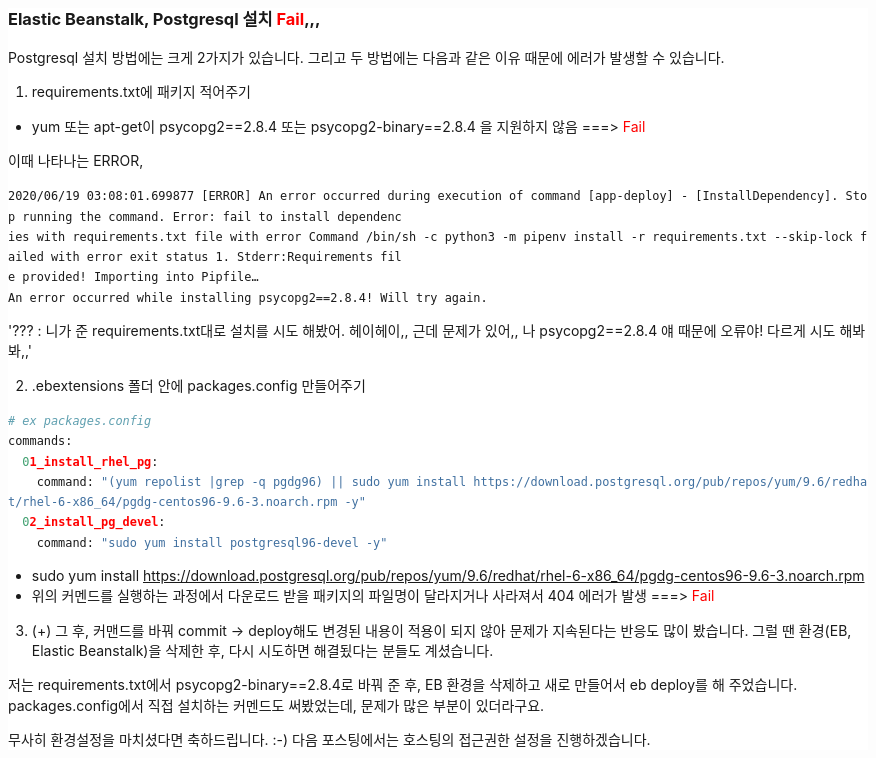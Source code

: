<p></p>
<p></p>
<p></p>
<p></p>
<p></p>
<p></p>

### Elastic Beanstalk, Postgresql 설치 <string style="color:red">Fail</string>,,,

Postgresql 설치 방법에는 크게 2가지가 있습니다. 그리고 두 방법에는 다음과 같은 이유 때문에 에러가 발생할 수 있습니다.

1. requirements.txt에 패키지 적어주기

- yum 또는 apt-get이 psycopg2==2.8.4 또는  psycopg2-binary==2.8.4 을 지원하지 않음
===> <string style="color:red">Fail</string>

이때 나타나는 ERROR,
```
2020/06/19 03:08:01.699877 [ERROR] An error occurred during execution of command [app-deploy] - [InstallDependency]. Stop running the command. Error: fail to install dependenc
ies with requirements.txt file with error Command /bin/sh -c python3 -m pipenv install -r requirements.txt --skip-lock failed with error exit status 1. Stderr:Requirements fil
e provided! Importing into Pipfile…
An error occurred while installing psycopg2==2.8.4! Will try again.
```
'??? : 니가 준 requirements.txt대로 설치를 시도 해봤어. 헤이헤이,, 근데 문제가 있어,, 나 psycopg2==2.8.4 얘 때문에 오류야! 다르게 시도 해봐봐,,'


2. .ebextensions 폴더 안에 packages.config 만들어주기

```python
# ex packages.config
commands:
  01_install_rhel_pg:
    command: "(yum repolist |grep -q pgdg96) || sudo yum install https://download.postgresql.org/pub/repos/yum/9.6/redhat/rhel-6-x86_64/pgdg-centos96-9.6-3.noarch.rpm -y"
  02_install_pg_devel:
    command: "sudo yum install postgresql96-devel -y"
```
- sudo yum install https://download.postgresql.org/pub/repos/yum/9.6/redhat/rhel-6-x86_64/pgdg-centos96-9.6-3.noarch.rpm
- 위의 커멘드를 실행하는 과정에서 다운로드 받을 패키지의 파일명이 달라지거나 사라져서 404 에러가 발생
===> <string style="color:red">Fail</string>

3. (+) 그 후, 커맨드를 바꿔 commit -> deploy해도 변경된 내용이 적용이 되지 않아 문제가 지속된다는 반응도 많이 봤습니다. 그럴 땐 환경(EB, Elastic Beanstalk)을 삭제한 후, 다시 시도하면 해결됬다는 분들도 계셨습니다. 

<p></p>

저는 requirements.txt에서 psycopg2-binary==2.8.4로 바꿔 준 후, EB 환경을 삭제하고 새로 만들어서 eb deploy를 해 주었습니다. packages.config에서 직접 설치하는 커멘드도 써봤었는데, 문제가 많은 부분이 있더라구요. 

<p></p>
<p></p>
<p></p>

무사히 환경설정을 마치셨다면 축하드립니다. :-) 다음 포스팅에서는 호스팅의 접근권한 설정을 진행하겠습니다.